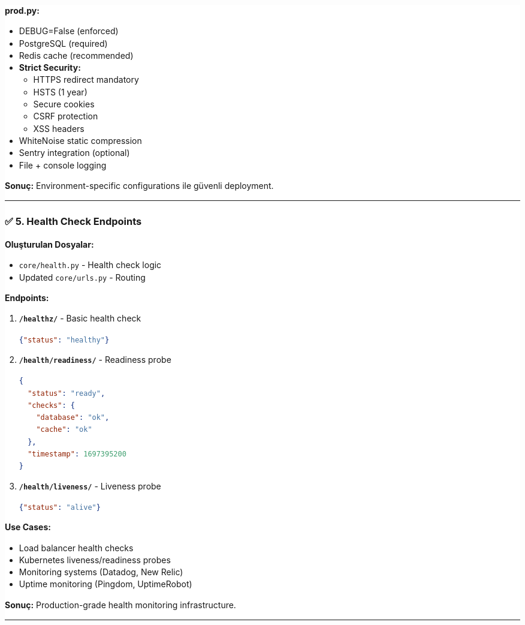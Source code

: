 **prod.py:**
- DEBUG=False (enforced)
- PostgreSQL (required)
- Redis cache (recommended)
- **Strict Security:**
  - HTTPS redirect mandatory
  - HSTS (1 year)
  - Secure cookies
  - CSRF protection
  - XSS headers
- WhiteNoise static compression
- Sentry integration (optional)
- File + console logging

**Sonuç:** Environment-specific configurations ile güvenli deployment.

---

### ✅ 5. Health Check Endpoints

**Oluşturulan Dosyalar:**
- `core/health.py` - Health check logic
- Updated `core/urls.py` - Routing

**Endpoints:**

1. **`/healthz/`** - Basic health check
   ```json
   {"status": "healthy"}
   ```

2. **`/health/readiness/`** - Readiness probe
   ```json
   {
     "status": "ready",
     "checks": {
       "database": "ok",
       "cache": "ok"
     },
     "timestamp": 1697395200
   }
   ```

3. **`/health/liveness/`** - Liveness probe
   ```json
   {"status": "alive"}
   ```

**Use Cases:**
- Load balancer health checks
- Kubernetes liveness/readiness probes
- Monitoring systems (Datadog, New Relic)
- Uptime monitoring (Pingdom, UptimeRobot)

**Sonuç:** Production-grade health monitoring infrastructure.

---